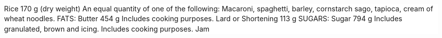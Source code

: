 </td>
</tr>
<tr>
<td>Rice

</td>
<td>170 g (dry weight)</td>
<td>An equal quantity of one of the following: Macaroni, spaghetti, barley, cornstarch sago, tapioca, cream of wheat noodles.

</td>
<td></td>
</tr>
<tr>
<td>FATS:</td>
<td></td>
<td></td>
<td></td>
</tr>
<tr>
<td>Butter

</td>
<td>454 g</td>
<td></td>
<td>Includes cooking purposes.

</td>
</tr>
<tr>
<td>Lard or Shortening

</td>
<td>113 g</td>
<td></td>
<td></td>
</tr>
<tr>
<td>SUGARS:</td>
<td></td>
<td></td>
<td></td>
</tr>
<tr>
<td>Sugar

</td>
<td>794 g</td>
<td></td>
<td>Includes granulated, brown and icing. Includes cooking purposes.

</td>
</tr>
<tr>
<td>Jam
